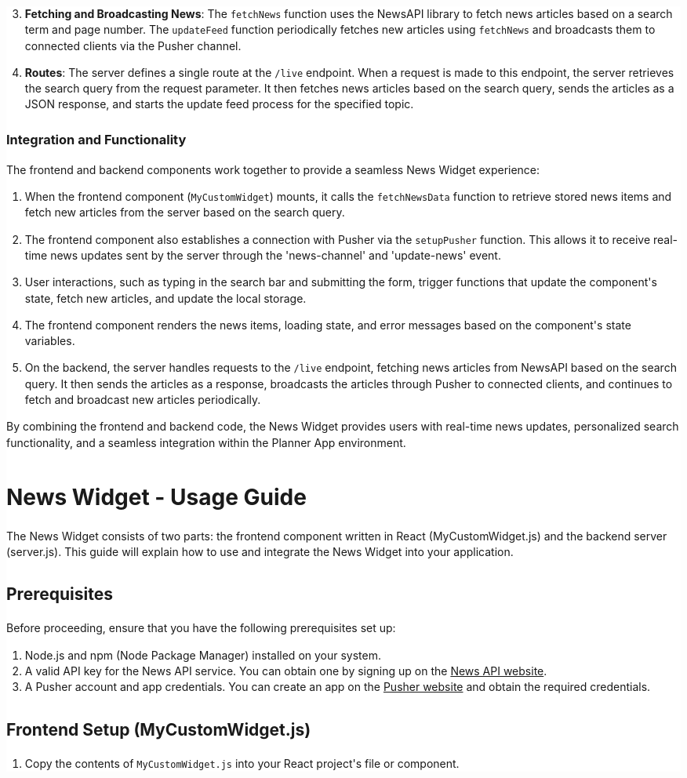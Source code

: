 3. **Fetching and Broadcasting News**: The `fetchNews` function uses the NewsAPI library to fetch news articles based on a search term and page number. The `updateFeed` function periodically fetches new articles using `fetchNews` and broadcasts them to connected clients via the Pusher channel.

4. **Routes**: The server defines a single route at the `/live` endpoint. When a request is made to this endpoint, the server retrieves the search query from the request parameter. It then fetches news articles based on the search query, sends the articles as a JSON response, and starts the update feed process for the specified topic.

### Integration and Functionality

The frontend and backend components work together to provide a seamless News Widget experience:

1. When the frontend component (`MyCustomWidget`) mounts, it calls the `fetchNewsData` function to retrieve stored news items and fetch new articles from the server based on the search query.

2. The frontend component also establishes a connection with Pusher via the `setupPusher` function. This allows it to receive real-time news updates sent by the server through the 'news-channel' and 'update-news' event.

3. User interactions, such as typing in the search bar and submitting the form, trigger functions that update the component's state, fetch new articles, and update the local storage.

4. The frontend component renders the news items, loading state, and error messages based on the component's state variables.

5. On the backend, the server handles requests to the `/live` endpoint, fetching news articles from NewsAPI based on the search query. It then sends the articles as a response, broadcasts the articles through Pusher to connected clients, and continues to fetch and broadcast new articles periodically.

By combining the frontend and backend code, the News Widget provides users with real-time news updates, personalized search functionality, and a seamless integration within the Planner App environment.

# News Widget - Usage Guide

The News Widget consists of two parts: the frontend component written in React (MyCustomWidget.js) and the backend server (server.js). This guide will explain how to use and integrate the News Widget into your application.

## Prerequisites

Before proceeding, ensure that you have the following prerequisites set up:

1. Node.js and npm (Node Package Manager) installed on your system.
2. A valid API key for the News API service. You can obtain one by signing up on the [News API website](https://newsapi.org/).
3. A Pusher account and app credentials. You can create an app on the [Pusher website](https://pusher.com/) and obtain the required credentials.

## Frontend Setup (MyCustomWidget.js)

1. Copy the contents of `MyCustomWidget.js` into your React project's file or component.
